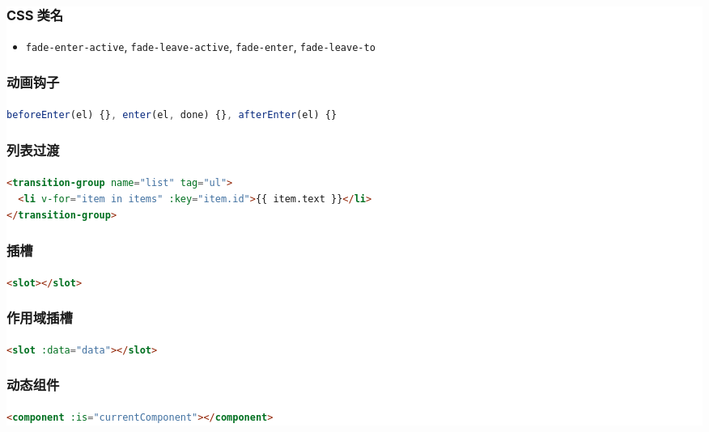 ### CSS 类名
- `fade-enter-active`, `fade-leave-active`, `fade-enter`, `fade-leave-to`

### 动画钩子
```js
beforeEnter(el) {}, enter(el, done) {}, afterEnter(el) {}
```

### 列表过渡
```html
<transition-group name="list" tag="ul">
  <li v-for="item in items" :key="item.id">{{ item.text }}</li>
</transition-group>
```

### 插槽
```html
<slot></slot>
```

### 作用域插槽
```html
<slot :data="data"></slot>
```

### 动态组件
```html
<component :is="currentComponent"></component>
```
